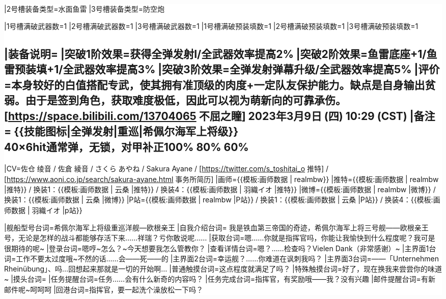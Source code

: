 |2号槽装备类型=水面鱼雷
|3号槽装备类型=防空炮

|1号槽满破武器数=1
|2号槽满破武器数=1
|3号槽满破武器数=1
|1号槽满破预装填数=1
|2号槽满破预装填数=1
|3号槽满破预装填数=1

|装备说明=
|突破1阶效果=获得全弹发射I/全武器效率提高2%
|突破2阶效果=鱼雷底座+1/鱼雷预装填+1/全武器效率提高3%
|突破3阶效果=全弹发射弹幕升级/全武器效率提高5%
|评价=本身较好的白值搭配专武，使其拥有准顶级的肉度+一定队友保护能力。缺点是自身输出贫弱。由于是签到角色，获取难度极低，因此可以视为萌新向的可靠承伤。<br>
[https://space.bilibili.com/13704065 不屈之瞳] 2023年3月9日 (四) 10:29 (CST)
|备注=
{{技能图标|全弹发射|重巡|希佩尔海军上将级}}<br>
40×6hit通常弹，无锁，对甲补正100% 80% 60%<br>
----
|CV=佐仓 绫音 / 佐倉 綾音 / さくら あやね / Sakura Ayane / [https://twitter.com/s_toshitai_o 推特] / [https://www.aoni.co.jp/search/sakura-ayane.html 事务所简历]
|画师={{模板:画师数据 | realmbw}}
|推特={{模板:画师数据 | realmbw |推特}} / 换装1：{{模板:画师数据 | 云桑 |推特}} /  换装4：{{模板:画师数据 | 羽織イオ |推特}} 
|微博={{模板:画师数据 | realmbw |微博}} / 换装1：{{模板:画师数据 | 云桑 |微博}}
|P站={{模板:画师数据 | realmbw |P站}} / 换装1：{{模板:画师数据 | 云桑 |P站}} /  换装4：{{模板:画师数据 | 羽織イオ |p站}} 

|舰船型号台词=希佩尔海军上将级重巡洋舰—欧根亲王
|自我介绍台词= 我是铁血第三帝国的奇迹，希佩尔海军上将三号舰——欧根亲王号，无论是怎样的战斗都能够存活下来……祥瑞？亏你敢说呢……
|获取台词=嗯……你就是指挥官吗，你能让我愉快到什么程度呢？我可是很期待的呢~
|登录台词=嗯哼~怎么？~今天想要我怎么管教你？
|查看详情台词=嗯？……检查吗？Vielen Dank（非常感谢）~
|主界面1台词=工作不要太过度哦~不然的话……会——死——的
|主界面2台词=幸运舰？……你难道在讽刺我吗？
|主界面3台词=——「Unternehmen Rheinübung」、吗…回想起来那就是一切的开始啊…
|普通触摸台词=这点程度就满足了吗？
|特殊触摸台词=好了，现在换我来尝尝你的味道~
|摸头台词=
|任务提醒台词=任务……会有什么新奇的内容吗？
|任务完成台词=指挥官，有奖励哦——我？没有兴趣
|邮件提醒台词=有新邮件呢~呵呵呵
|回港台词=指挥官，要一起洗个澡放松一下吗？